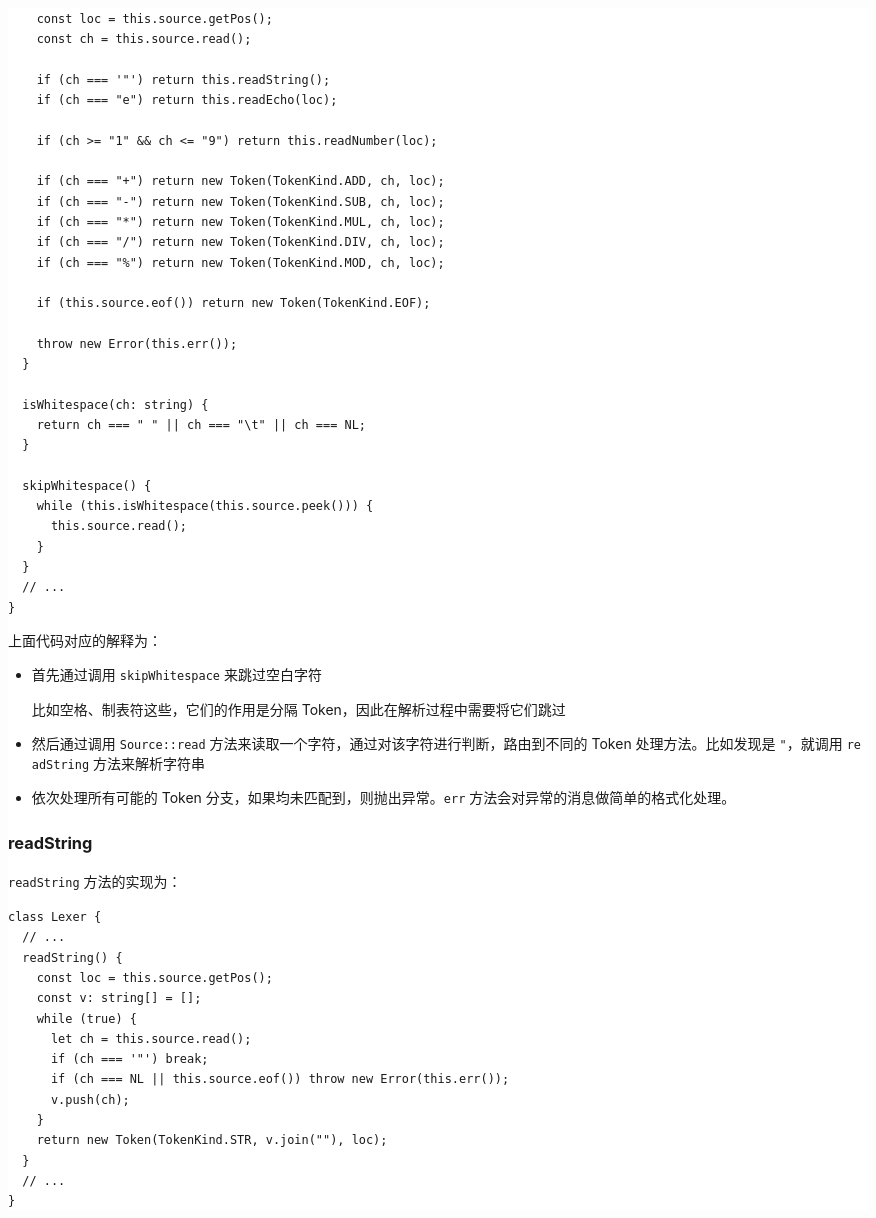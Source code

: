         const loc = this.source.getPos();
        const ch = this.source.read();
    
        if (ch === '"') return this.readString();
        if (ch === "e") return this.readEcho(loc);
    
        if (ch >= "1" && ch <= "9") return this.readNumber(loc);
    
        if (ch === "+") return new Token(TokenKind.ADD, ch, loc);
        if (ch === "-") return new Token(TokenKind.SUB, ch, loc);
        if (ch === "*") return new Token(TokenKind.MUL, ch, loc);
        if (ch === "/") return new Token(TokenKind.DIV, ch, loc);
        if (ch === "%") return new Token(TokenKind.MOD, ch, loc);
    
        if (this.source.eof()) return new Token(TokenKind.EOF);
    
        throw new Error(this.err());
      }
    
      isWhitespace(ch: string) {
        return ch === " " || ch === "\t" || ch === NL;
      }
    
      skipWhitespace() {
        while (this.isWhitespace(this.source.peek())) {
          this.source.read();
        }
      }
      // ...
    }
    

上面代码对应的解释为：

*   首先通过调用 `skipWhitespace` 来跳过空白字符
    
    比如空格、制表符这些，它们的作用是分隔 Token，因此在解析过程中需要将它们跳过
    
*   然后通过调用 `Source::read` 方法来读取一个字符，通过对该字符进行判断，路由到不同的 Token 处理方法。比如发现是 `"`，就调用 `readString` 方法来解析字符串
    
*   依次处理所有可能的 Token 分支，如果均未匹配到，则抛出异常。`err` 方法会对异常的消息做简单的格式化处理。
    

### readString

`readString` 方法的实现为：

    class Lexer {
      // ...
      readString() {
        const loc = this.source.getPos();
        const v: string[] = [];
        while (true) {
          let ch = this.source.read();
          if (ch === '"') break;
          if (ch === NL || this.source.eof()) throw new Error(this.err());
          v.push(ch);
        }
        return new Token(TokenKind.STR, v.join(""), loc);
      }
      // ...
    }
    
